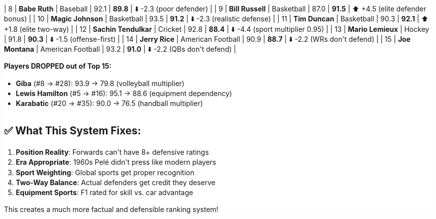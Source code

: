 | 8 | **Babe Ruth** | Baseball | 92.1 | **89.8** | ⬇️ -2.3 (poor defender) |
| 9 | **Bill Russell** | Basketball | 87.0 | **91.5** | ⬆️ +4.5 (elite defender bonus) |
| 10 | **Magic Johnson** | Basketball | 93.5 | **91.2** | ⬇️ -2.3 (realistic defense) |
| 11 | **Tim Duncan** | Basketball | 90.3 | **92.1** | ⬆️ +1.8 (elite two-way) |
| 12 | **Sachin Tendulkar** | Cricket | 92.8 | **88.4** | ⬇️ -4.4 (sport multiplier 0.95) |
| 13 | **Mario Lemieux** | Hockey | 91.8 | **90.3** | ⬇️ -1.5 (offense-first) |
| 14 | **Jerry Rice** | American Football | 90.9 | **88.7** | ⬇️ -2.2 (WRs don't defend) |
| 15 | **Joe Montana** | American Football | 93.2 | **91.0** | ⬇️ -2.2 (QBs don't defend) |

**Players DROPPED out of Top 15:**
- **Giba** (#8 → #28): 93.9 → 79.8 (volleyball multiplier)
- **Lewis Hamilton** (#5 → #16): 95.1 → 88.6 (equipment dependency)
- **Karabatic** (#20 → #35): 90.0 → 76.5 (handball multiplier)

## ✅ **What This System Fixes:**

1. **Position Reality**: Forwards can't have 8+ defensive ratings
2. **Era Appropriate**: 1960s Pelé didn't press like modern players
3. **Sport Weighting**: Global sports get proper recognition
4. **Two-Way Balance**: Actual defenders get credit they deserve
5. **Equipment Sports**: F1 rated for skill vs. car advantage

This creates a much more factual and defensible ranking system!
